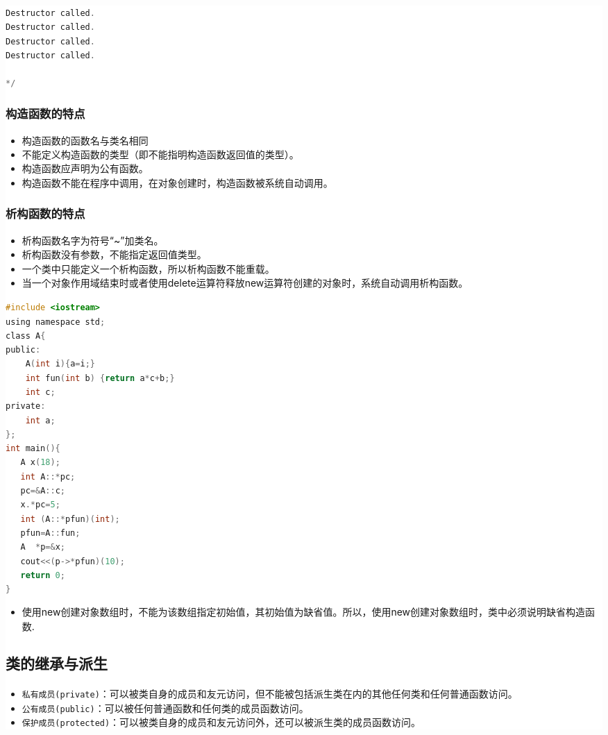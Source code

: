 ```c
Destructor called.
Destructor called.
Destructor called.
Destructor called.

*/

```

### 构造函数的特点

- 构造函数的函数名与类名相同
- 不能定义构造函数的类型（即不能指明构造函数返回值的类型）。
- 构造函数应声明为公有函数。
- 构造函数不能在程序中调用，在对象创建时，构造函数被系统自动调用。

### 析构函数的特点

- 析构函数名字为符号“~”加类名。
- 析构函数没有参数，不能指定返回值类型。
- 一个类中只能定义一个析构函数，所以析构函数不能重载。
- 当一个对象作用域结束时或者使用delete运算符释放new运算符创建的对象时，系统自动调用析构函数。

```c
#include <iostream>
using namespace std;
class A{
public:
    A(int i){a=i;}
    int fun(int b) {return a*c+b;}
    int c;
private:
    int a;
};
int main(){
   A x(18);
   int A::*pc;
   pc=&A::c;
   x.*pc=5;
   int (A::*pfun)(int);
   pfun=A::fun;
   A  *p=&x;
   cout<<(p->*pfun)(10);
   return 0;
}
```

- 使用new创建对象数组时，不能为该数组指定初始值，其初始值为缺省值。所以，使用new创建对象数组时，类中必须说明缺省构造函数.

## 类的继承与派生

- `私有成员(private)`：可以被类自身的成员和友元访问，但不能被包括派生类在内的其他任何类和任何普通函数访问。
- `公有成员(public)`：可以被任何普通函数和任何类的成员函数访问。
- `保护成员(protected)`：可以被类自身的成员和友元访问外，还可以被派生类的成员函数访问。
